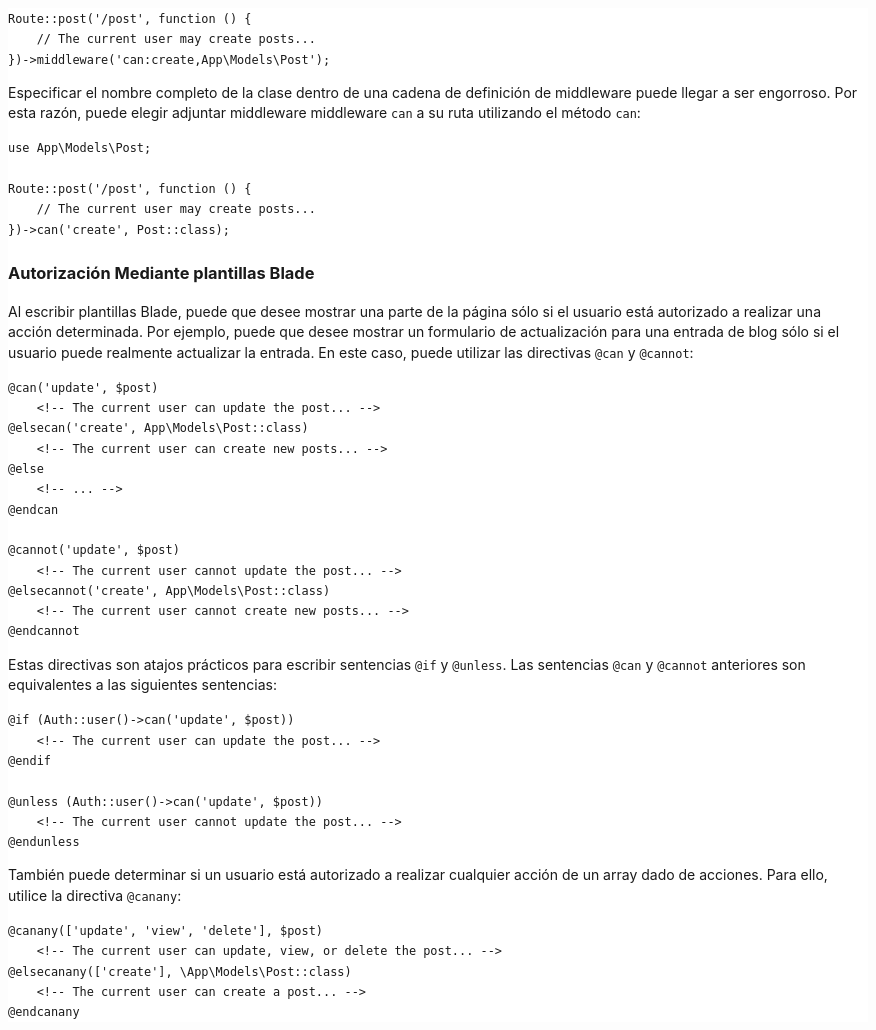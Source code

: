     Route::post('/post', function () {
        // The current user may create posts...
    })->middleware('can:create,App\Models\Post');

Especificar el nombre completo de la clase dentro de una cadena de definición de middleware puede llegar a ser engorroso. Por esta razón, puede elegir adjuntar middleware middleware `can` a su ruta utilizando el método `can`:

    use App\Models\Post;

    Route::post('/post', function () {
        // The current user may create posts...
    })->can('create', Post::class);

<a name="via-blade-templates"></a>
### Autorización Mediante plantillas Blade

Al escribir plantillas Blade, puede que desee mostrar una parte de la página sólo si el usuario está autorizado a realizar una acción determinada. Por ejemplo, puede que desee mostrar un formulario de actualización para una entrada de blog sólo si el usuario puede realmente actualizar la entrada. En este caso, puede utilizar las directivas `@can` y `@cannot`:

```blade
@can('update', $post)
    <!-- The current user can update the post... -->
@elsecan('create', App\Models\Post::class)
    <!-- The current user can create new posts... -->
@else
    <!-- ... -->
@endcan

@cannot('update', $post)
    <!-- The current user cannot update the post... -->
@elsecannot('create', App\Models\Post::class)
    <!-- The current user cannot create new posts... -->
@endcannot
```

Estas directivas son atajos prácticos para escribir sentencias `@if` y `@unless`. Las sentencias `@can` y `@cannot` anteriores son equivalentes a las siguientes sentencias:

```blade
@if (Auth::user()->can('update', $post))
    <!-- The current user can update the post... -->
@endif

@unless (Auth::user()->can('update', $post))
    <!-- The current user cannot update the post... -->
@endunless
```

También puede determinar si un usuario está autorizado a realizar cualquier acción de un array dado de acciones. Para ello, utilice la directiva `@canany`:

```blade
@canany(['update', 'view', 'delete'], $post)
    <!-- The current user can update, view, or delete the post... -->
@elsecanany(['create'], \App\Models\Post::class)
    <!-- The current user can create a post... -->
@endcanany
```
